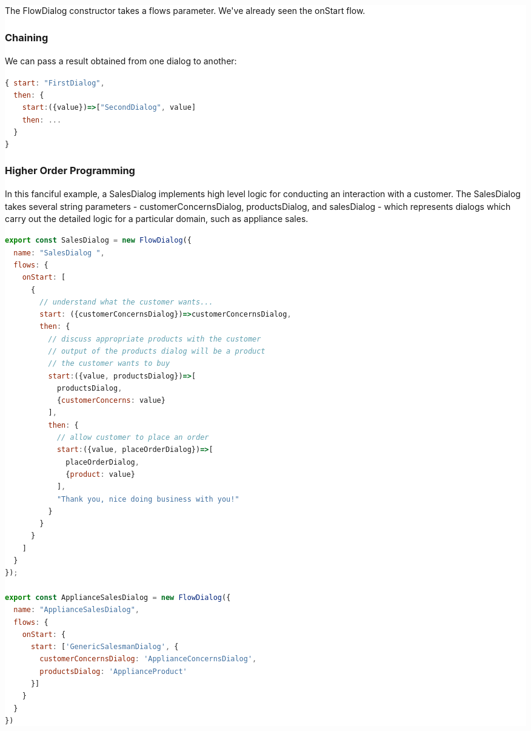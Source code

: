 The FlowDialog constructor takes a flows parameter.  We've already seen the onStart flow.  

### Chaining

We can pass a result obtained from one dialog to another:

```javascript
{ start: "FirstDialog",
  then: {
    start:({value})=>["SecondDialog", value]
    then: ...
  }
}
```

### Higher Order Programming

In this fanciful example, a SalesDialog implements high level logic for conducting an interaction with a customer.  The SalesDialog takes several string parameters - customerConcernsDialog, productsDialog, and salesDialog - which represents dialogs which carry out the detailed logic for a particular domain, such as appliance sales.


```javascript
export const SalesDialog = new FlowDialog({
  name: "SalesDialog ",
  flows: {
    onStart: [
      {
        // understand what the customer wants...
        start: ({customerConcernsDialog})=>customerConcernsDialog,
        then: {
          // discuss appropriate products with the customer
          // output of the products dialog will be a product
          // the customer wants to buy
          start:({value, productsDialog})=>[
            productsDialog,
            {customerConcerns: value}
          ],
          then: {
            // allow customer to place an order
            start:({value, placeOrderDialog})=>[
              placeOrderDialog,
              {product: value}
            ],
            "Thank you, nice doing business with you!"
          }
        }
      }
    ]
  }
});

export const ApplianceSalesDialog = new FlowDialog({
  name: "ApplianceSalesDialog",
  flows: {
    onStart: {
      start: ['GenericSalesmanDialog', {
        customerConcernsDialog: 'ApplianceConcernsDialog',
        productsDialog: 'ApplianceProduct'
      }]
    }
  }
})
```
